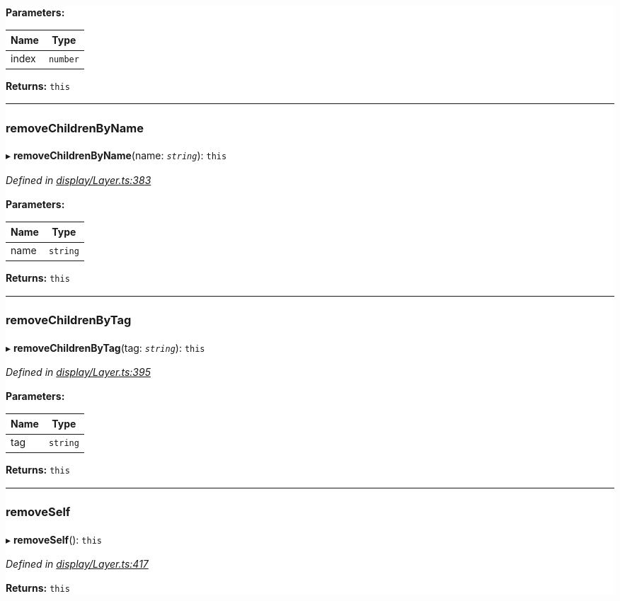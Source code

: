 **Parameters:**

| Name | Type |
| ------ | ------ |
| index | `number` |

**Returns:** `this`

___
<a id="removechildrenbyname"></a>

###  removeChildrenByName

▸ **removeChildrenByName**(name: *`string`*): `this`

*Defined in [display/Layer.ts:383](https://github.com/Lanfei/playable.js/blob/9a36445/src/display/Layer.ts#L383)*

**Parameters:**

| Name | Type |
| ------ | ------ |
| name | `string` |

**Returns:** `this`

___
<a id="removechildrenbytag"></a>

###  removeChildrenByTag

▸ **removeChildrenByTag**(tag: *`string`*): `this`

*Defined in [display/Layer.ts:395](https://github.com/Lanfei/playable.js/blob/9a36445/src/display/Layer.ts#L395)*

**Parameters:**

| Name | Type |
| ------ | ------ |
| tag | `string` |

**Returns:** `this`

___
<a id="removeself"></a>

###  removeSelf

▸ **removeSelf**(): `this`

*Defined in [display/Layer.ts:417](https://github.com/Lanfei/playable.js/blob/9a36445/src/display/Layer.ts#L417)*

**Returns:** `this`
